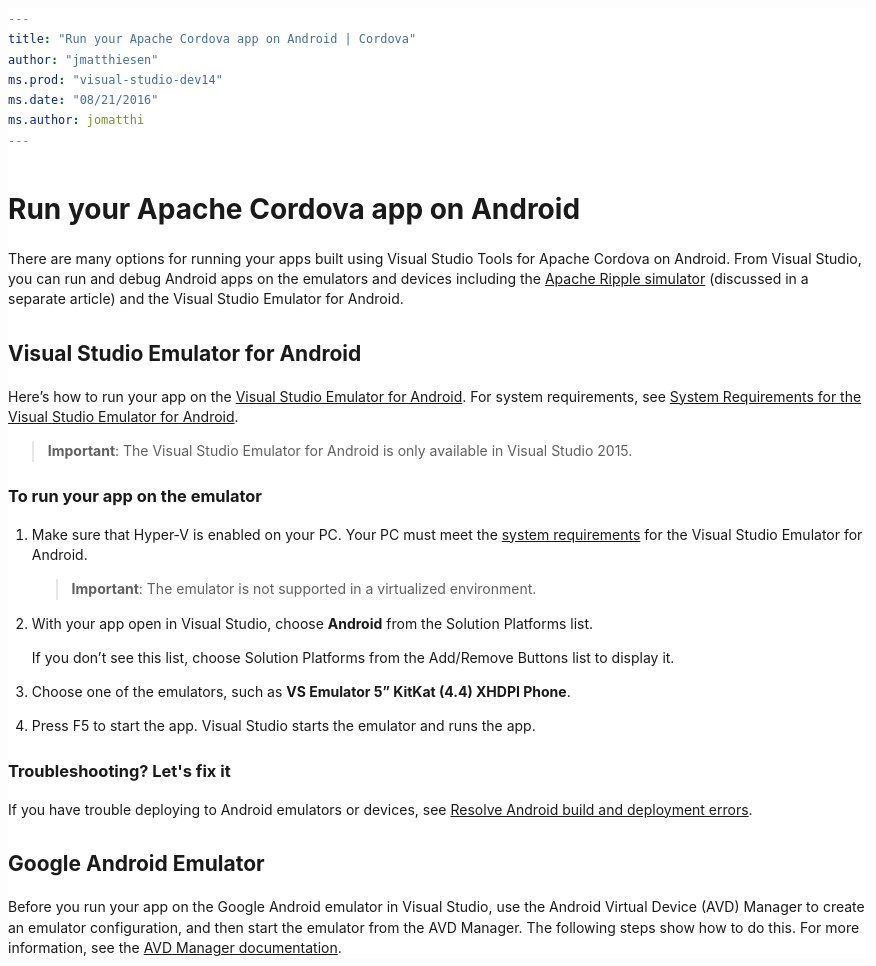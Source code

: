 ```yaml
---
title: "Run your Apache Cordova app on Android | Cordova"
author: "jmatthiesen"
ms.prod: "visual-studio-dev14"
ms.date: "08/21/2016"
ms.author: jomatthi
---
```


# Run your Apache Cordova app on Android

There are many options for running your apps built using Visual Studio Tools for Apache Cordova on Android. From Visual Studio, you can run and debug Android apps on the emulators and devices including the [Apache Ripple simulator](run-app-ripple-simulator.md) (discussed in a separate article) and the Visual Studio Emulator for Android.

## Visual Studio Emulator for Android

Here’s how to run your app on the [Visual Studio Emulator for Android](https://visualstudio.microsoft.com/vs/msft-android-emulator/). For system requirements, see [System Requirements for the Visual Studio Emulator for Android](https://msdn.microsoft.com/en-us/library/mt228280.aspx).

>**Important**: The Visual Studio Emulator for Android is only available in Visual Studio 2015.

### To run your app on the emulator

1. Make sure that Hyper-V is enabled on your PC. Your PC must meet the [system requirements](https://msdn.microsoft.com/en-us/library/mt228280.aspx) for the Visual Studio Emulator for Android.

    >**Important**: The emulator is not supported in a virtualized environment.

2. With your app open in Visual Studio, choose **Android** from the Solution Platforms list.

    If you don’t see this list, choose Solution Platforms from the Add/Remove Buttons list to display it.

3. Choose one of the emulators, such as **VS Emulator 5” KitKat (4.4) XHDPI Phone**.

4. Press F5 to start the app. Visual Studio starts the emulator and runs the app.

### Troubleshooting? Let's fix it

If you have trouble deploying to Android emulators or devices, see [Resolve Android build and deployment errors](../tips-workarounds/android-tips.md).

## Google Android Emulator <a name="google"></a>

Before you run your app on the Google Android emulator in Visual Studio, use the Android Virtual Device (AVD) Manager to create an emulator configuration, and then start the emulator from the AVD Manager. The following steps show how to do this. For more information, see the [AVD Manager documentation](http://developer.android.com/tools/devices/managing-avds.html).
